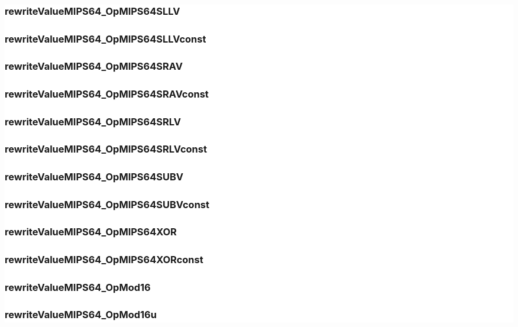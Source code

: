 
### rewriteValueMIPS64_OpMIPS64SLLV





### rewriteValueMIPS64_OpMIPS64SLLVconst





### rewriteValueMIPS64_OpMIPS64SRAV





### rewriteValueMIPS64_OpMIPS64SRAVconst





### rewriteValueMIPS64_OpMIPS64SRLV





### rewriteValueMIPS64_OpMIPS64SRLVconst





### rewriteValueMIPS64_OpMIPS64SUBV





### rewriteValueMIPS64_OpMIPS64SUBVconst





### rewriteValueMIPS64_OpMIPS64XOR





### rewriteValueMIPS64_OpMIPS64XORconst





### rewriteValueMIPS64_OpMod16





### rewriteValueMIPS64_OpMod16u
